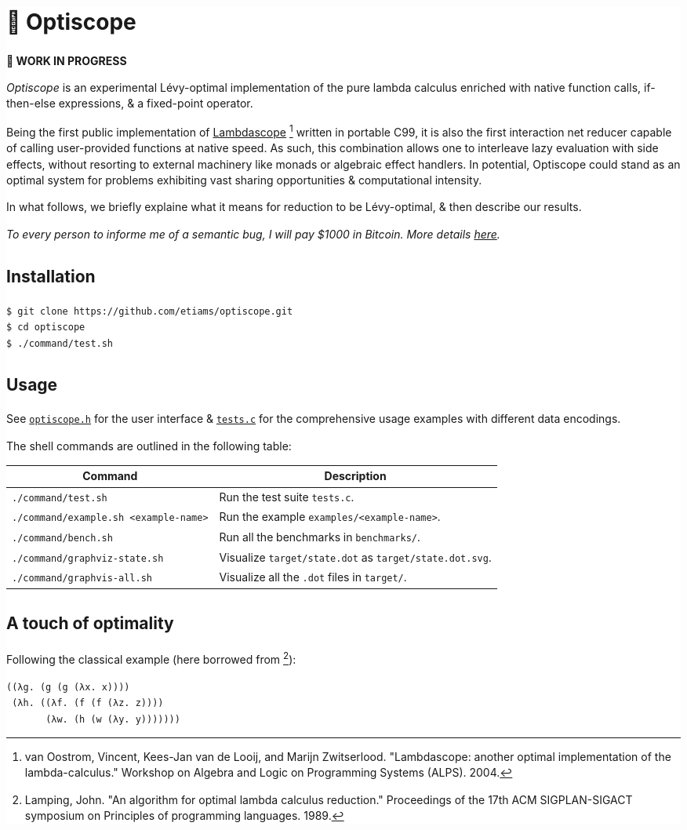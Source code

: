 # 🔬 Optiscope

**🚧 WORK IN PROGRESS**

_Optiscope_ is an experimental Lévy-optimal implementation of the pure lambda calculus enriched with native function calls, if-then-else expressions, & a fixed-point operator.

Being the first public implementation of [Lambdascope] [^lambdascope] written in portable C99, it is also the first interaction net reducer capable of calling user-provided functions at native speed. As such, this combination allows one to interleave lazy evaluation with side effects, without resorting to external machinery like monads or algebraic effect handlers. In potential, Optiscope could stand as an optimal system for problems exhibiting vast sharing opportunities & computational intensity.

[Lambdascope]: https://citeseerx.ist.psu.edu/document?repid=rep1&type=pdf&doi=61042374787bf6514706b49a5a4f0b74996979a0

In what follows, we briefly explaine what it means for reduction to be Lévy-optimal, & then describe our results.

_To every person to informe me of a semantic bug, I will pay $1000 in Bitcoin. More details [here](#bounty-policy)._

## Installation

```
$ git clone https://github.com/etiams/optiscope.git
$ cd optiscope
$ ./command/test.sh
```

## Usage

See [`optiscope.h`](optiscope.h) for the user interface & [`tests.c`](tests.c) for the comprehensive usage examples with different data encodings.

The shell commands are outlined in the following table:

| Command | Description |
|-----------|-------------|
| `./command/test.sh` | Run the test suite `tests.c`. |
| `./command/example.sh <example-name>` | Run the example `examples/<example-name>`. |
| `./command/bench.sh` | Run all the benchmarks in `benchmarks/`. |
| `./command/graphviz-state.sh` | Visualize `target/state.dot` as `target/state.dot.svg`. |
| `./command/graphvis-all.sh` | Visualize all the `.dot` files in `target/`. |

## A touch of optimality

Following the classical example (here borrowed from [^lamping]):

```
((λg. (g (g (λx. x))))
 (λh. ((λf. (f (f (λz. z))))
       (λw. (h (w (λy. y)))))))
```


[`examples/lamping-example.c`]: examples/lamping-example.c
[_from within_]: examples/optiscope-inside-optiscope.c
[fairly non-trivial effort]: #implementation-details
[`benchmarks-haskell/`]: benchmarks-haskell/
[`benchmarks-ocaml/`]: benchmarks-ocaml/
[BOHM1.1]: https://github.com/asperti/BOHM1.1
[Mazeppa's README]: https://github.com/mazeppa-dev/mazeppa/blob/master/README.md
[pool allocator]: https://en.wikipedia.org/wiki/Memory_pool
[controlling definition unfoldings]: https://andraskovacs.github.io/pdfs/wits24prez.pdf
[Graphviz]: https://graphviz.org/
[@marvinborner]: https://github.com/marvinborner
[@marvinborner]: https://github.com/marvinborner
[`interaction-net-resources`]: https://github.com/marvinborner/interaction-net-resources
[`tests.c`]: tests.c
[^lamping]: Lamping, John. "An algorithm for optimal lambda calculus reduction." Proceedings of the 17th ACM SIGPLAN-SIGACT symposium on Principles of programming languages. 1989.
[^lambdascope]: van Oostrom, Vincent, Kees-Jan van de Looij, and Marijn Zwitserlood. "Lambdascope: another optimal implementation of the lambda-calculus." Workshop on Algebra and Logic on Programming Systems (ALPS). 2004.
[^optimal-implementation]: Asperti, Andrea, and Stefano Guerrini. The optimal implementation of functional programming languages. Vol. 45. Cambridge University Press, 1998.
[^levy-thesis]: Lévy, Jean-Jacques. Réductions correctes et optimales dans le lambda-calcul. Diss. Éditeur inconnu, 1978.
[^levy-optimal-reductions]: Lévy, J-J. "Optimal reductions in the lambda calculus." To HB Curry: Essays on Combinatory Logic, Lambda Coalculus and Formalism (1980): 159-191.
[^stg-machine]: Jones, Simon L. Peyton. "Implementing lazy functional languages on stock hardware: the Spineless Tagless G-machine Version 2.5." (1993).
[^bohm]: Asperti, Andrea, Cecilia Giovannetti, and Andrea Naletto. "The Bologna optimal higher-order machine." Journal of Functional Programming 6.6 (1996): 763-810.
[^taming-supercompilation]: Jonsson, Peter A., and Johan Nordlander. "Taming code explosion in supercompilation." Proceedings of the 20th ACM SIGPLAN workshop on Partial evaluation and program manipulation. 2011.